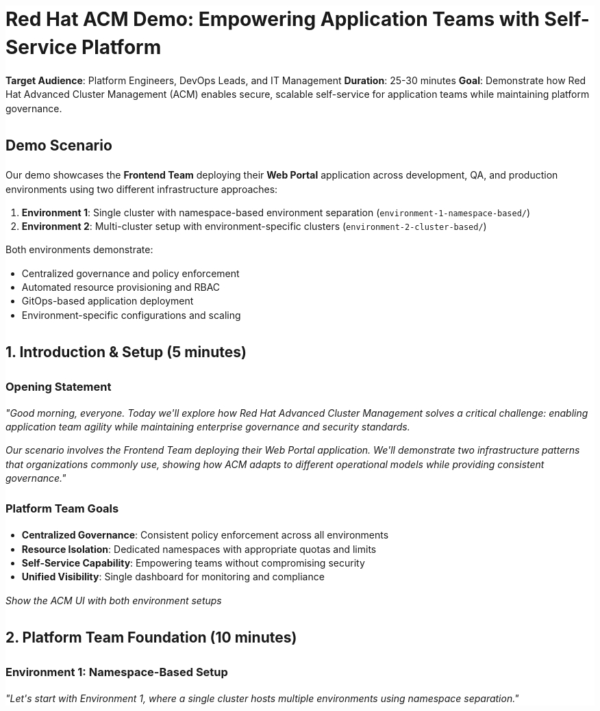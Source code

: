 # Red Hat ACM Demo: Empowering Application Teams with Self-Service Platform

**Target Audience**: Platform Engineers, DevOps Leads, and IT Management
**Duration**: 25-30 minutes
**Goal**: Demonstrate how Red Hat Advanced Cluster Management (ACM) enables secure, scalable self-service for application teams while maintaining platform governance.

## Demo Scenario

Our demo showcases the **Frontend Team** deploying their **Web Portal** application across development, QA, and production environments using two different infrastructure approaches:

1. **Environment 1**: Single cluster with namespace-based environment separation (`environment-1-namespace-based/`)
2. **Environment 2**: Multi-cluster setup with environment-specific clusters (`environment-2-cluster-based/`)

Both environments demonstrate:
- Centralized governance and policy enforcement
- Automated resource provisioning and RBAC
- GitOps-based application deployment
- Environment-specific configurations and scaling

## 1. Introduction & Setup (5 minutes)

### Opening Statement
*"Good morning, everyone. Today we'll explore how Red Hat Advanced Cluster Management solves a critical challenge: enabling application team agility while maintaining enterprise governance and security standards.*

*Our scenario involves the Frontend Team deploying their Web Portal application. We'll demonstrate two infrastructure patterns that organizations commonly use, showing how ACM adapts to different operational models while providing consistent governance."*

### Platform Team Goals
- **Centralized Governance**: Consistent policy enforcement across all environments
- **Resource Isolation**: Dedicated namespaces with appropriate quotas and limits
- **Self-Service Capability**: Empowering teams without compromising security
- **Unified Visibility**: Single dashboard for monitoring and compliance

*Show the ACM UI with both environment setups*

## 2. Platform Team Foundation (10 minutes)

### Environment 1: Namespace-Based Setup

*"Let's start with Environment 1, where a single cluster hosts multiple environments using namespace separation."*
